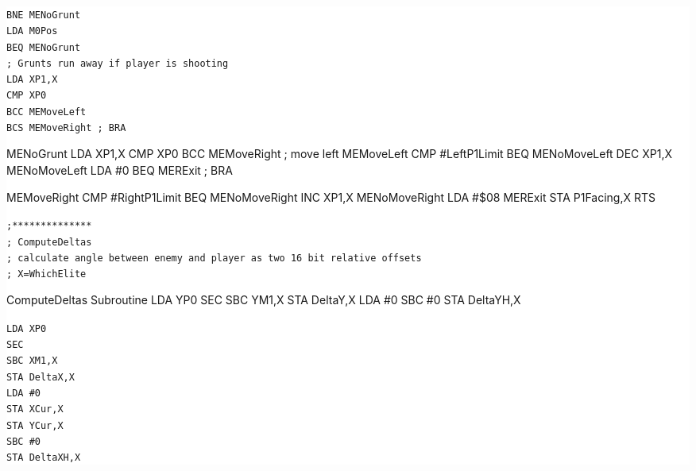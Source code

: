     BNE MENoGrunt
    LDA M0Pos
    BEQ MENoGrunt
    ; Grunts run away if player is shooting
    LDA XP1,X
    CMP XP0
    BCC MEMoveLeft
    BCS MEMoveRight	; BRA
MENoGrunt
    LDA XP1,X
    CMP XP0
    BCC MEMoveRight
    ; move left
MEMoveLeft
    CMP #LeftP1Limit
    BEQ MENoMoveLeft
    DEC XP1,X
MENoMoveLeft
    LDA #0
    BEQ MERExit	; BRA

MEMoveRight
    CMP #RightP1Limit
    BEQ MENoMoveRight
    INC XP1,X
MENoMoveRight
    LDA #$08
MERExit
    STA P1Facing,X
    RTS

    ;**************
    ; ComputeDeltas
    ; calculate angle between enemy and player as two 16 bit relative offsets
    ; X=WhichElite
ComputeDeltas Subroutine
    LDA YP0
    SEC
    SBC YM1,X
    STA DeltaY,X
    LDA #0
    SBC #0
    STA DeltaYH,X

    LDA XP0
    SEC
    SBC XM1,X
    STA DeltaX,X
    LDA #0
    STA XCur,X
    STA YCur,X
    SBC #0
    STA DeltaXH,X
